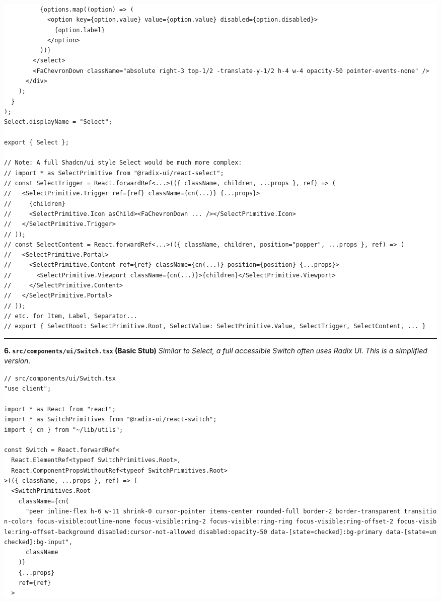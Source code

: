 ```tsx
          {options.map((option) => (
            <option key={option.value} value={option.value} disabled={option.disabled}>
              {option.label}
            </option>
          ))}
        </select>
        <FaChevronDown className="absolute right-3 top-1/2 -translate-y-1/2 h-4 w-4 opacity-50 pointer-events-none" />
      </div>
    );
  }
);
Select.displayName = "Select";

export { Select };

// Note: A full Shadcn/ui style Select would be much more complex:
// import * as SelectPrimitive from "@radix-ui/react-select";
// const SelectTrigger = React.forwardRef<...>(({ className, children, ...props }, ref) => (
//   <SelectPrimitive.Trigger ref={ref} className={cn(...)} {...props}>
//     {children}
//     <SelectPrimitive.Icon asChild><FaChevronDown ... /></SelectPrimitive.Icon>
//   </SelectPrimitive.Trigger>
// ));
// const SelectContent = React.forwardRef<...>(({ className, children, position="popper", ...props }, ref) => (
//   <SelectPrimitive.Portal>
//     <SelectPrimitive.Content ref={ref} className={cn(...)} position={position} {...props}>
//       <SelectPrimitive.Viewport className={cn(...)}>{children}</SelectPrimitive.Viewport>
//     </SelectPrimitive.Content>
//   </SelectPrimitive.Portal>
// ));
// etc. for Item, Label, Separator...
// export { SelectRoot: SelectPrimitive.Root, SelectValue: SelectPrimitive.Value, SelectTrigger, SelectContent, ... }
```

---
**6. `src/components/ui/Switch.tsx` (Basic Stub)**
*Similar to Select, a full accessible Switch often uses Radix UI. This is a simplified version.*

```tsx
// src/components/ui/Switch.tsx
"use client";

import * as React from "react";
import * as SwitchPrimitives from "@radix-ui/react-switch";
import { cn } from "~/lib/utils";

const Switch = React.forwardRef<
  React.ElementRef<typeof SwitchPrimitives.Root>,
  React.ComponentPropsWithoutRef<typeof SwitchPrimitives.Root>
>(({ className, ...props }, ref) => (
  <SwitchPrimitives.Root
    className={cn(
      "peer inline-flex h-6 w-11 shrink-0 cursor-pointer items-center rounded-full border-2 border-transparent transition-colors focus-visible:outline-none focus-visible:ring-2 focus-visible:ring-ring focus-visible:ring-offset-2 focus-visible:ring-offset-background disabled:cursor-not-allowed disabled:opacity-50 data-[state=checked]:bg-primary data-[state=unchecked]:bg-input",
      className
    )}
    {...props}
    ref={ref}
  >
```